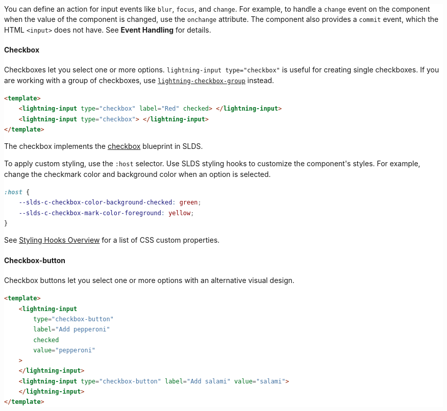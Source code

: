 You can define an action for input events like `blur`,
`focus`, and `change`. For example, to handle a `change` event on the
component when the value of the component is changed, use the `onchange`
attribute. The component also provides a `commit` event, which the
HTML `<input>` does not have. See **Event Handling**
for details.

#### Checkbox

Checkboxes let you select one or more options. `lightning-input type="checkbox"` is useful for creating single checkboxes. If you are working
with a group of checkboxes, use [`lightning-checkbox-group`](bundle/lightning-checkbox-group/documentation) instead.

```html
<template>
    <lightning-input type="checkbox" label="Red" checked> </lightning-input>
    <lightning-input type="checkbox"> </lightning-input>
</template>
```

The checkbox implements the [checkbox](https://www.lightningdesignsystem.com/components/checkbox/) blueprint in SLDS.

To apply custom styling, use the `:host` selector. Use SLDS styling hooks to customize the component's styles. For example, change the checkmark color and background color when an option is selected.

```css
:host {
    --slds-c-checkbox-color-background-checked: green;
    --slds-c-checkbox-mark-color-foreground: yellow;
}
```

See [Styling Hooks Overview](https://www.lightningdesignsystem.com/components/checkbox/#Styling-Hooks-Overview) for a list of CSS custom properties.

#### Checkbox-button

Checkbox buttons let you select one or more options with an alternative visual
design.

```html
<template>
    <lightning-input
        type="checkbox-button"
        label="Add pepperoni"
        checked
        value="pepperoni"
    >
    </lightning-input>
    <lightning-input type="checkbox-button" label="Add salami" value="salami">
    </lightning-input>
</template>
```
